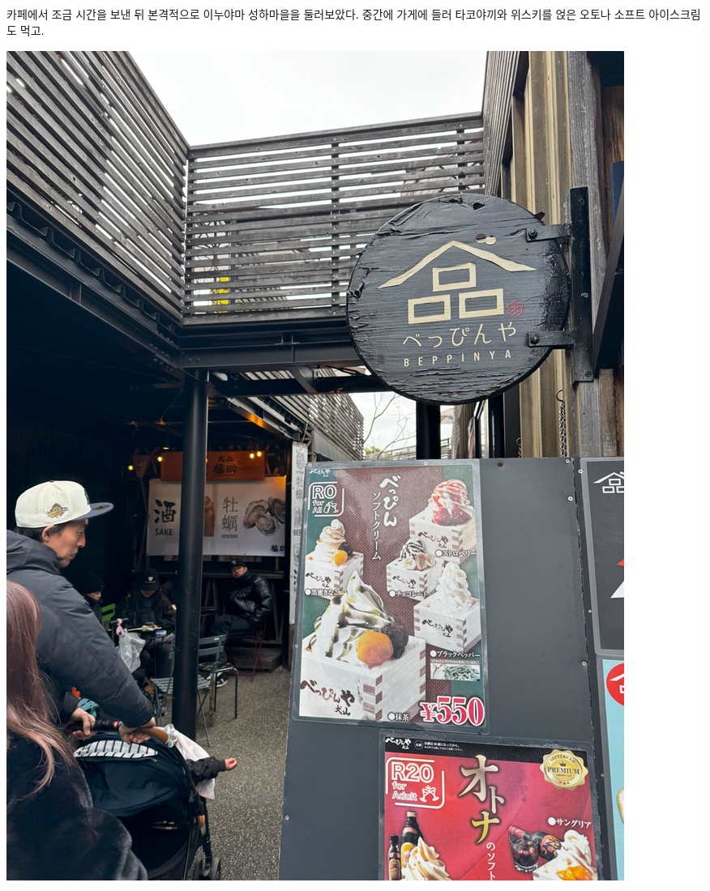 카페에서 조금 시간을 보낸 뒤 본격적으로 이누야마 성하마을을 둘러보았다.
중간에 가게에 들러 타코야끼와 위스키를 얹은 오토나 소프트 아이스크림도 먹고.

![image-20250112042401600](./assets/image-20250112042401600.png)
